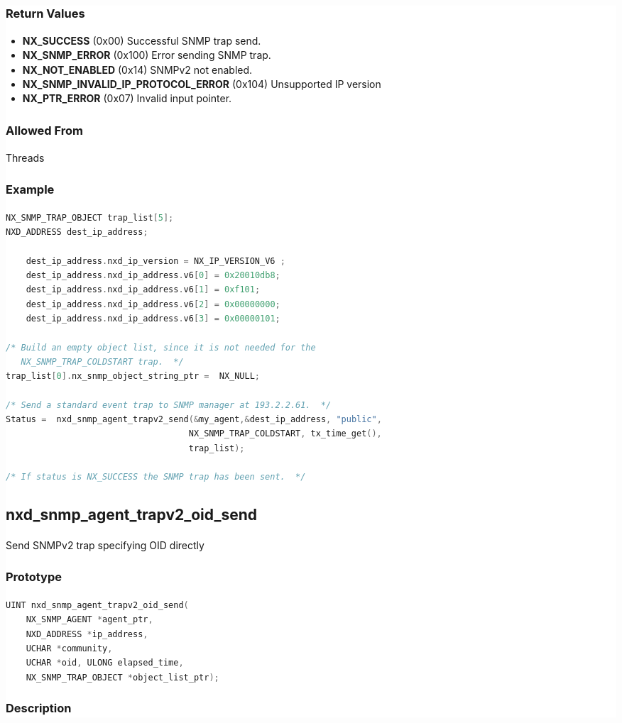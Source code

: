 ### Return Values

- **NX_SUCCESS** (0x00) Successful SNMP trap send.
- **NX_SNMP_ERROR** (0x100) Error sending SNMP trap.
- **NX_NOT_ENABLED** (0x14) SNMPv2 not enabled.
- **NX_SNMP_INVALID_IP_PROTOCOL_ERROR** (0x104) Unsupported IP version
- **NX_PTR_ERROR** (0x07) Invalid input pointer.

### Allowed From

Threads

### Example

```c
NX_SNMP_TRAP_OBJECT trap_list[5];
NXD_ADDRESS dest_ip_address;

    dest_ip_address.nxd_ip_version = NX_IP_VERSION_V6 ;
    dest_ip_address.nxd_ip_address.v6[0] = 0x20010db8;
    dest_ip_address.nxd_ip_address.v6[1] = 0xf101;
    dest_ip_address.nxd_ip_address.v6[2] = 0x00000000;
    dest_ip_address.nxd_ip_address.v6[3] = 0x00000101;

/* Build an empty object list, since it is not needed for the 
   NX_SNMP_TRAP_COLDSTART trap.  */
trap_list[0].nx_snmp_object_string_ptr =  NX_NULL;

/* Send a standard event trap to SNMP manager at 193.2.2.61.  */
Status =  nxd_snmp_agent_trapv2_send(&my_agent,&dest_ip_address, "public",
                                    NX_SNMP_TRAP_COLDSTART, tx_time_get(),  
                                    trap_list);

/* If status is NX_SUCCESS the SNMP trap has been sent.  */
```

## nxd_snmp_agent_trapv2_oid_send
Send SNMPv2 trap specifying OID directly 

### Prototype

```c
UINT nxd_snmp_agent_trapv2_oid_send(
    NX_SNMP_AGENT *agent_ptr, 
    NXD_ADDRESS *ip_address, 
    UCHAR *community,        
    UCHAR *oid, ULONG elapsed_time,   
    NX_SNMP_TRAP_OBJECT *object_list_ptr);
```
### Description
